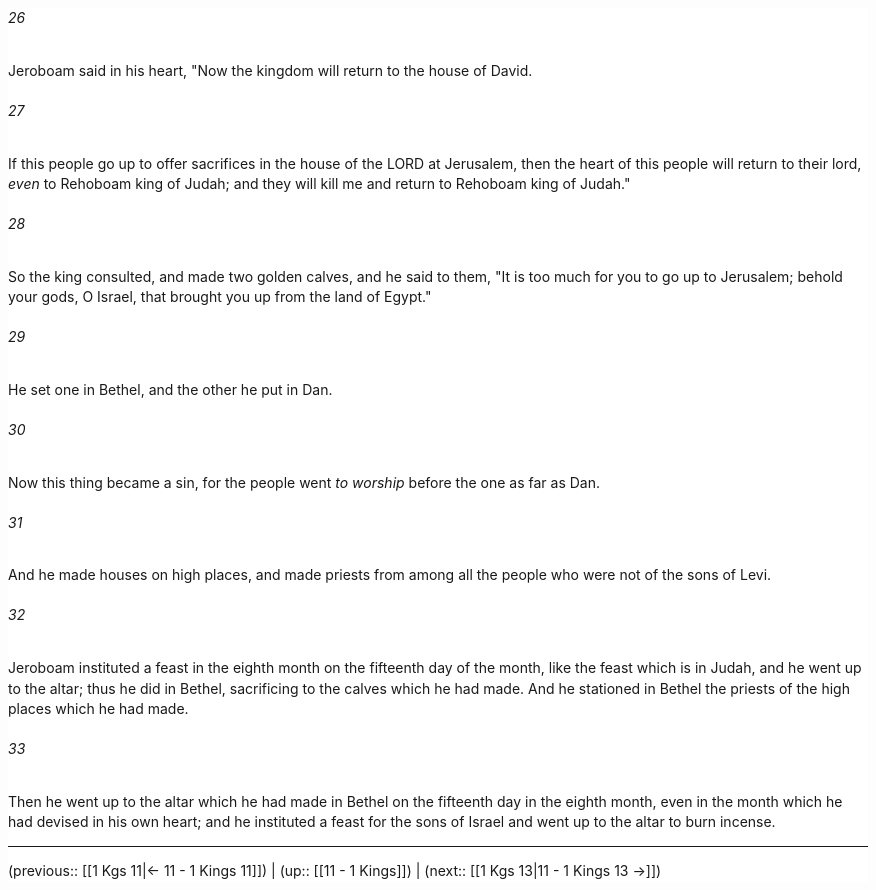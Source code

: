 ###### 26 
Jeroboam said in his heart, "Now the kingdom will return to the house of David. 

###### 27 
If this people go up to offer sacrifices in the house of the LORD at Jerusalem, then the heart of this people will return to their lord, _even_ to Rehoboam king of Judah; and they will kill me and return to Rehoboam king of Judah." 

###### 28 
So the king consulted, and made two golden calves, and he said to them, "It is too much for you to go up to Jerusalem; behold your gods, O Israel, that brought you up from the land of Egypt." 

###### 29 
He set one in Bethel, and the other he put in Dan. 

###### 30 
Now this thing became a sin, for the people went _to worship_ before the one as far as Dan. 

###### 31 
And he made houses on high places, and made priests from among all the people who were not of the sons of Levi. 

###### 32 
Jeroboam instituted a feast in the eighth month on the fifteenth day of the month, like the feast which is in Judah, and he went up to the altar; thus he did in Bethel, sacrificing to the calves which he had made. And he stationed in Bethel the priests of the high places which he had made. 

###### 33 
Then he went up to the altar which he had made in Bethel on the fifteenth day in the eighth month, even in the month which he had devised in his own heart; and he instituted a feast for the sons of Israel and went up to the altar to burn incense.

***

(previous:: [[1 Kgs 11|← 11 - 1 Kings 11]]) | (up:: [[11 - 1 Kings]]) | (next:: [[1 Kgs 13|11 - 1 Kings 13 →]])
